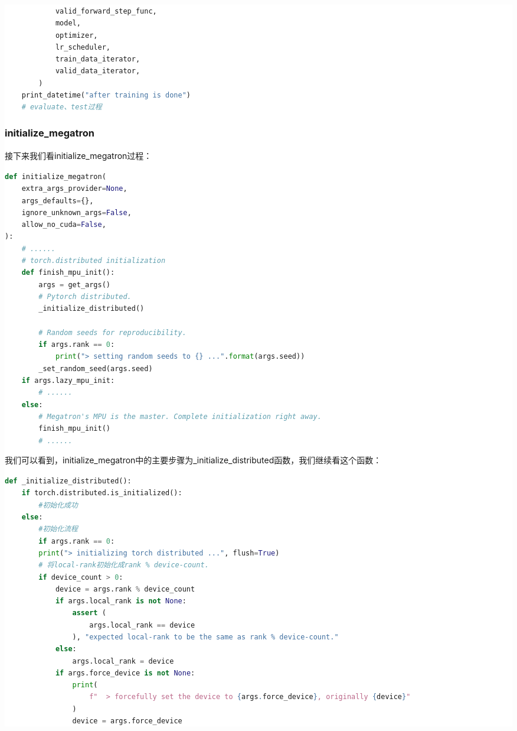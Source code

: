 ```python
            valid_forward_step_func,
            model,
            optimizer,
            lr_scheduler,
            train_data_iterator,
            valid_data_iterator,
        )
    print_datetime("after training is done")
    # evaluate、test过程
```

### initialize_megatron

接下来我们看initialize_megatron过程：

```python
def initialize_megatron(
    extra_args_provider=None,
    args_defaults={},
    ignore_unknown_args=False,
    allow_no_cuda=False,
):
    # ......
    # torch.distributed initialization
    def finish_mpu_init():
        args = get_args()
        # Pytorch distributed.
        _initialize_distributed()

        # Random seeds for reproducibility.
        if args.rank == 0:
            print("> setting random seeds to {} ...".format(args.seed))
        _set_random_seed(args.seed)
    if args.lazy_mpu_init:
        # ......
    else:
        # Megatron's MPU is the master. Complete initialization right away.
        finish_mpu_init()
        # ......
```

我们可以看到，initialize_megatron中的主要步骤为_initialize_distributed函数，我们继续看这个函数：

```python 
def _initialize_distributed():
    if torch.distributed.is_initialized():
        #初始化成功
    else:
        #初始化流程
        if args.rank == 0:
        print("> initializing torch distributed ...", flush=True)
        # 将local-rank初始化成rank % device-count.
        if device_count > 0:
            device = args.rank % device_count
            if args.local_rank is not None:
                assert (
                    args.local_rank == device
                ), "expected local-rank to be the same as rank % device-count."
            else:
                args.local_rank = device
            if args.force_device is not None:
                print(
                    f"  > forcefully set the device to {args.force_device}, originally {device}"
                )
                device = args.force_device
```